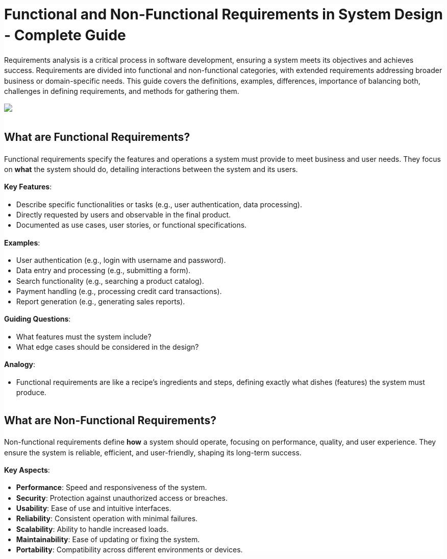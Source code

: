 # Functional and Non-Functional Requirements in System Design - Complete Guide

Requirements analysis is a critical process in software development, ensuring a system meets its objectives and achieves success. Requirements are divided into functional and non-functional categories, with extended requirements addressing broader business or domain-specific needs. This guide covers the definitions, examples, differences, importance of balancing both, challenges in defining requirements, and methods for gathering them.

![](https://media.geeksforgeeks.org/wp-content/uploads/20250822132836297050/requirements.webp)

## What are Functional Requirements?

Functional requirements specify the features and operations a system must provide to meet business and user needs. They focus on **what** the system should do, detailing interactions between the system and its users.

**Key Features**:
- Describe specific functionalities or tasks (e.g., user authentication, data processing).
- Directly requested by users and observable in the final product.
- Documented as use cases, user stories, or functional specifications.

**Examples**:
- User authentication (e.g., login with username and password).
- Data entry and processing (e.g., submitting a form).
- Search functionality (e.g., searching a product catalog).
- Payment handling (e.g., processing credit card transactions).
- Report generation (e.g., generating sales reports).

**Guiding Questions**:
- What features must the system include?
- What edge cases should be considered in the design?

**Analogy**:
- Functional requirements are like a recipe’s ingredients and steps, defining exactly what dishes (features) the system must produce.

## What are Non-Functional Requirements?

Non-functional requirements define **how** a system should operate, focusing on performance, quality, and user experience. They ensure the system is reliable, efficient, and user-friendly, shaping its long-term success.

**Key Aspects**:
- **Performance**: Speed and responsiveness of the system.
- **Security**: Protection against unauthorized access or breaches.
- **Usability**: Ease of use and intuitive interfaces.
- **Reliability**: Consistent operation with minimal failures.
- **Scalability**: Ability to handle increased loads.
- **Maintainability**: Ease of updating or fixing the system.
- **Portability**: Compatibility across different environments or devices.
